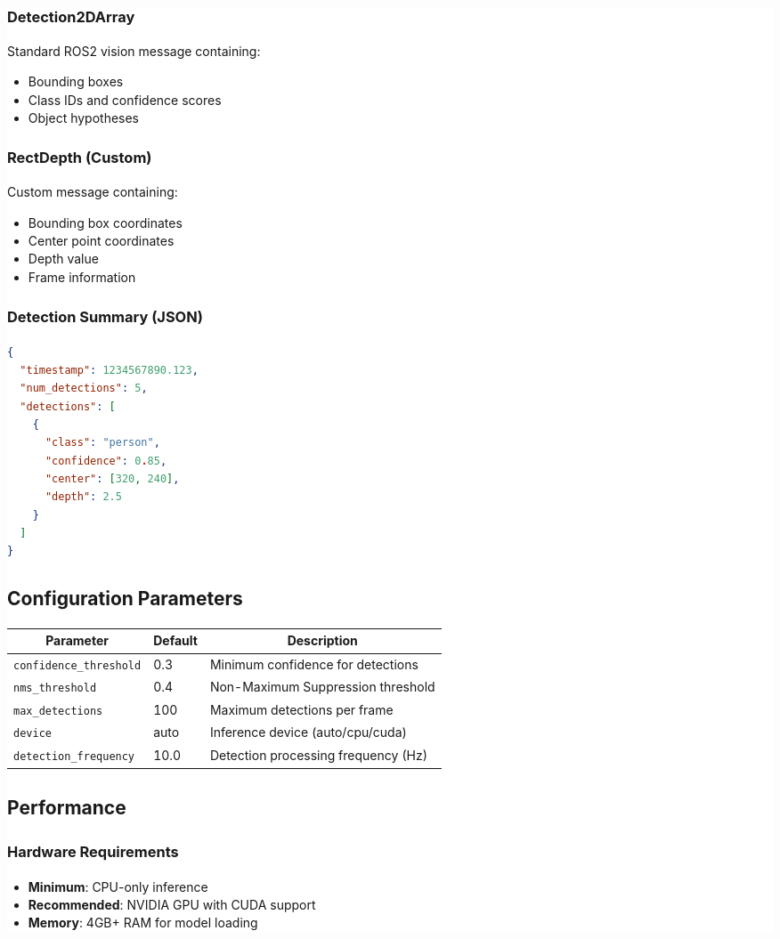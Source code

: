 ### Detection2DArray
Standard ROS2 vision message containing:
- Bounding boxes
- Class IDs and confidence scores
- Object hypotheses

### RectDepth (Custom)
Custom message containing:
- Bounding box coordinates
- Center point coordinates
- Depth value
- Frame information

### Detection Summary (JSON)
```json
{
  "timestamp": 1234567890.123,
  "num_detections": 5,
  "detections": [
    {
      "class": "person",
      "confidence": 0.85,
      "center": [320, 240],
      "depth": 2.5
    }
  ]
}
```

## Configuration Parameters

| Parameter | Default | Description |
|-----------|---------|-------------|
| `confidence_threshold` | 0.3 | Minimum confidence for detections |
| `nms_threshold` | 0.4 | Non-Maximum Suppression threshold |
| `max_detections` | 100 | Maximum detections per frame |
| `device` | auto | Inference device (auto/cpu/cuda) |
| `detection_frequency` | 10.0 | Detection processing frequency (Hz) |

## Performance

### Hardware Requirements
- **Minimum**: CPU-only inference
- **Recommended**: NVIDIA GPU with CUDA support
- **Memory**: 4GB+ RAM for model loading
